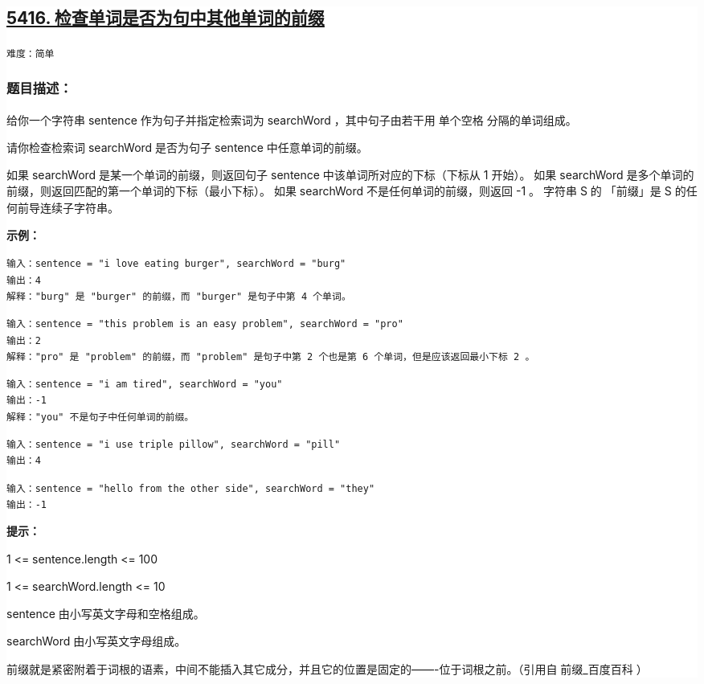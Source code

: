 ## [5416. 检查单词是否为句中其他单词的前缀](https://leetcode-cn.com/problems/check-if-a-word-occurs-as-a-prefix-of-any-word-in-a-sentence/)

`难度：简单`

### 题目描述：

给你一个字符串 sentence 作为句子并指定检索词为 searchWord ，其中句子由若干用 单个空格 分隔的单词组成。

请你检查检索词 searchWord 是否为句子 sentence 中任意单词的前缀。

如果 searchWord 是某一个单词的前缀，则返回句子 sentence 中该单词所对应的下标（下标从 1 开始）。
如果 searchWord 是多个单词的前缀，则返回匹配的第一个单词的下标（最小下标）。
如果 searchWord 不是任何单词的前缀，则返回 -1 。
字符串 S 的 「前缀」是 S 的任何前导连续子字符串。

**示例：**

```
输入：sentence = "i love eating burger", searchWord = "burg"
输出：4
解释："burg" 是 "burger" 的前缀，而 "burger" 是句子中第 4 个单词。
```

```
输入：sentence = "this problem is an easy problem", searchWord = "pro"
输出：2
解释："pro" 是 "problem" 的前缀，而 "problem" 是句子中第 2 个也是第 6 个单词，但是应该返回最小下标 2 。
```

```
输入：sentence = "i am tired", searchWord = "you"
输出：-1
解释："you" 不是句子中任何单词的前缀。
```

```
输入：sentence = "i use triple pillow", searchWord = "pill"
输出：4
```

```
输入：sentence = "hello from the other side", searchWord = "they"
输出：-1
```

**提示：**

1 <= sentence.length <= 100

1 <= searchWord.length <= 10

sentence 由小写英文字母和空格组成。

searchWord 由小写英文字母组成。

前缀就是紧密附着于词根的语素，中间不能插入其它成分，并且它的位置是固定的——-位于词根之前。（引用自 前缀_百度百科 ）
